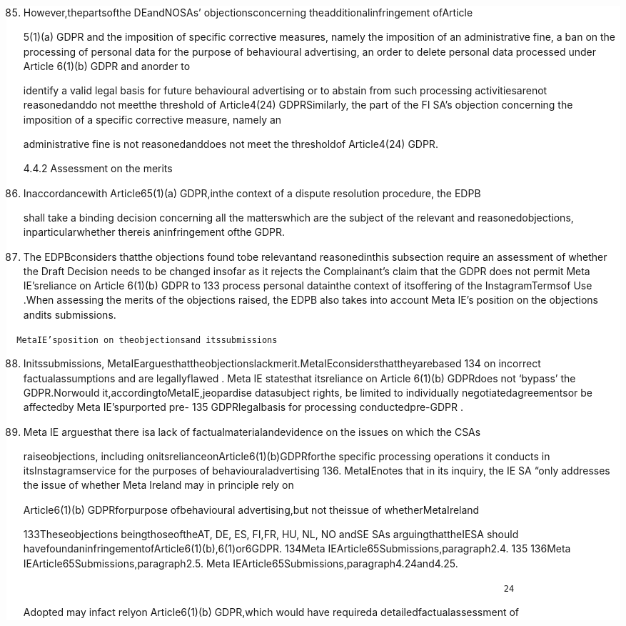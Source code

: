 85.   However,thepartsofthe DEandNOSAs’ objectionsconcerning theadditionalinfringement ofArticle

      5(1)(a) GDPR and the imposition of specific corrective measures, namely the imposition of an
      administrative fine, a ban on the processing of personal data for the purpose of behavioural
      advertising, an order to delete personal data processed under Article 6(1)(b) GDPR and anorder to

      identify a valid legal basis for future behavioural advertising or to abstain from such processing
      activitiesarenot reasonedanddo not meetthe threshold of Article4(24) GDPRSimilarly, the part of
      the FI SA’s objection concerning the imposition of a specific corrective measure, namely an

      administrative fine is not reasonedanddoes not meet the thresholdof Article4(24) GDPR.

      4.4.2 Assessment on the merits
86.   Inaccordancewith Article65(1)(a) GDPR,inthe context of a dispute resolution procedure, the EDPB

      shall take a binding decision concerning all the matterswhich are the subject of the relevant and
      reasonedobjections, inparticularwhether thereis aninfringement ofthe GDPR.

87.    The EDPBconsiders thatthe objections found tobe relevantand reasonedinthis subsection require
      an assessment of whether the Draft Decision needs to be changed insofar as it rejects the
      Complainant’s claim that the GDPR does not permit Meta IE’sreliance on Article 6(1)(b) GDPR to
                                                                                       133
      process personal datainthe context of itsoffering of the InstagramTermsof Use       .When assessing
      the merits of the objections raised, the EDPB also takes into account Meta IE’s position on the
      objections andits submissions.

      MetaIE’sposition on theobjectionsand itssubmissions

88.   Initssubmissions, MetaIEarguesthattheobjectionslackmerit.MetaIEconsidersthattheyarebased
                                                              134
      on incorrect factualassumptions and are legallyflawed     . Meta IE statesthat itsreliance on Article
      6(1)(b) GDPRdoes not ‘bypass’ the GDPR.Norwould it,accordingtoMetaIE,jeopardise datasubject
      rights, be limited to individually negotiatedagreementsor be affectedby Meta IE’spurported pre-
                                                           135
      GDPRlegalbasis for processing conductedpre-GDPR        .

89.   Meta IE arguesthat there isa lack of factualmaterialandevidence on the issues on which the CSAs

      raiseobjections, including onitsrelianceonArticle6(1)(b)GDPRforthe specific processing operations
      it conducts in itsInstagramservice for the purposes of behaviouraladvertising 136. MetaIEnotes that
      in its inquiry, the IE SA “only addresses the issue of whether Meta Ireland may in principle rely on

      Article6(1)(b) GDPRforpurpose ofbehavioural advertising,but not theissue of whetherMetaIreland

      133Theseobjections beingthoseoftheAT, DE, ES, FI,FR, HU, NL, NO andSE SAs arguingthattheIESA should
      havefoundaninfringementofArticle6(1)(b),6(1)or6GDPR.
      134Meta IEArticle65Submissions,paragraph2.4.
      135
      136Meta IEArticle65Submissions,paragraph2.5.
         Meta IEArticle65Submissions,paragraph4.24and4.25.

                                                                                                        24
      Adopted      may infact relyon Article6(1)(b) GDPR,which would have requireda detailedfactualassessment of
